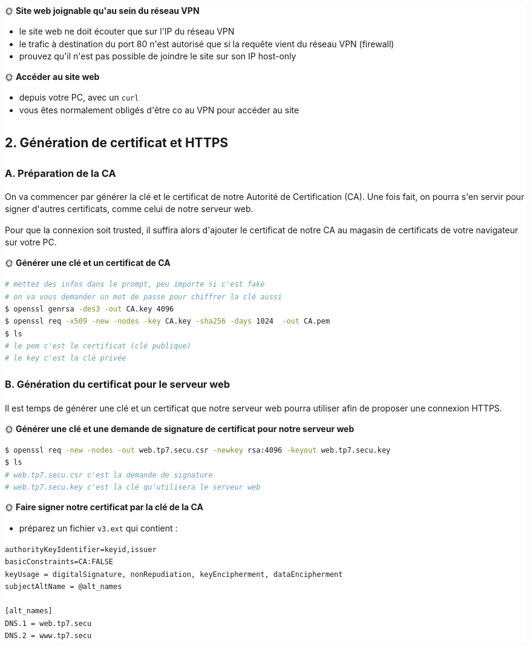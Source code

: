 🌞 **Site web joignable qu'au sein du réseau VPN**

- le site web ne doit écouter que sur l'IP du réseau VPN
- le trafic à destination du port 80 n'est autorisé que si la requête vient du réseau VPN (firewall)
- prouvez qu'il n'est pas possible de joindre le site sur son IP host-only

🌞 **Accéder au site web**

- depuis votre PC, avec un `curl`
- vous êtes normalement obligés d'être co au VPN pour accéder au site

## 2. Génération de certificat et HTTPS

### A. Préparation de la CA

On va commencer par générer la clé et le certificat de notre Autorité de Certification (CA). Une fois fait, on pourra s'en servir pour signer d'autres certificats, comme celui de notre serveur web.

Pour que la connexion soit trusted, il suffira alors d'ajouter le certificat de notre CA au magasin de certificats de votre navigateur sur votre PC.

🌞 **Générer une clé et un certificat de CA**

```bash
# mettez des infos dans le prompt, peu importe si c'est fake
# on va vous demander un mot de passe pour chiffrer la clé aussi
$ openssl genrsa -des3 -out CA.key 4096
$ openssl req -x509 -new -nodes -key CA.key -sha256 -days 1024  -out CA.pem
$ ls
# le pem c'est le certificat (clé publique)
# le key c'est la clé privée
```

### B. Génération du certificat pour le serveur web

Il est temps de générer une clé et un certificat que notre serveur web pourra utiliser afin de proposer une connexion HTTPS.

🌞 **Générer une clé et une demande de signature de certificat pour notre serveur web**

```bash
$ openssl req -new -nodes -out web.tp7.secu.csr -newkey rsa:4096 -keyout web.tp7.secu.key
$ ls
# web.tp7.secu.csr c'est la demande de signature
# web.tp7.secu.key c'est la clé qu'utilisera le serveur web
```

🌞 **Faire signer notre certificat par la clé de la CA**

- préparez un fichier `v3.ext` qui contient :

```ext
authorityKeyIdentifier=keyid,issuer
basicConstraints=CA:FALSE
keyUsage = digitalSignature, nonRepudiation, keyEncipherment, dataEncipherment
subjectAltName = @alt_names

[alt_names]
DNS.1 = web.tp7.secu
DNS.2 = www.tp7.secu
```
